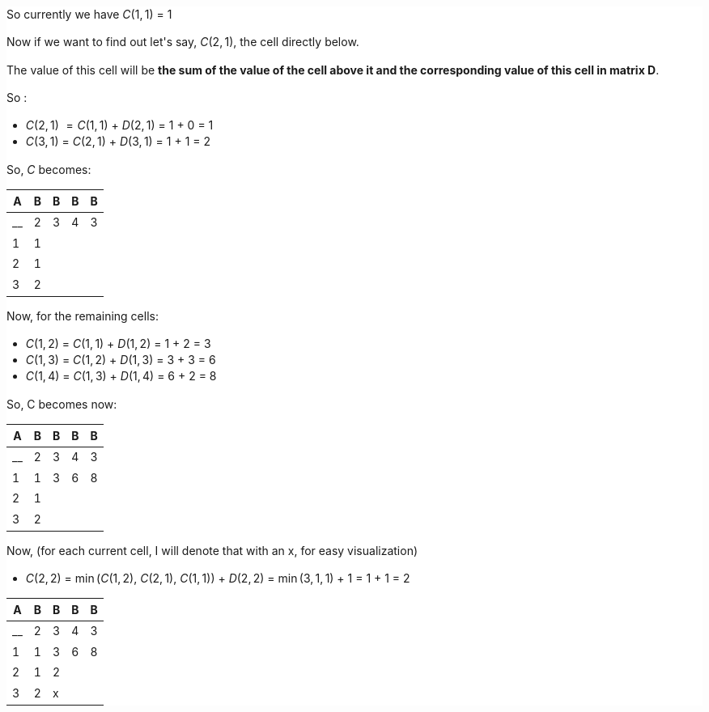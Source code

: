
So currently we have $C(1,1) \ = \ 1$

Now if we want to find out let's say, $C(2,1)$, the cell directly below.

The value of this cell will be **the sum of the value of the cell above it and the corresponding value of this cell in matrix D**.

So :
- $C(2,1) \ = C(1,1) \ + \ D(2,1) \ = \ 1 \ + \ 0 \ = \ 1$
- $C(3, 1) \ = \ C(2,1) \ + \ D(3,1) \ = \ 1 \ + \ 1 \ = \ 2$

So, $C$  becomes:

| A   | B   | B   | B   | B   |
| --- | --- | --- | --- | --- |
| __  | 2   | 3   | 4   | 3   |
| 1   | 1   |     |     |     |
| 2   | 1   |     |     |     |
| 3   | 2   |     |     |     |

Now, for the remaining cells:

- $C(1, 2) \ = \ C(1,1) \ + \ D(1,2) \ = \ 1 \ + \ 2 \ = \ 3$
- $C(1,3) \ = \ C(1,2) \ + \ D(1,3) \ = \ 3 \ + \ 3 \ = \ 6$
- $C(1,4) \ = \ C(1,3) \ + \ D(1,4) \ = \ 6 \ + \ 2 \ = \ 8$

So, C becomes now:

| A   | B   | B   | B   | B   |
| --- | --- | --- | --- | --- |
| __  | 2   | 3   | 4   | 3   |
| 1   | 1   | 3   | 6   | 8   |
| 2   | 1   |     |     |     |
| 3   | 2   |     |     |     |

Now, (for each current cell, I will denote that with an x, for easy visualization)

- $C(2, 2) \ = \ \min(C(1,2), \ C(2,1), \ C(1,1)) \ + \ D(2,2) \ = \ \min(3, 1, 1) \ + \ 1 \ = \ 1 \ + \ 1 \ = \ 2$
  

| A   | B   | B   | B   | B   |
| --- | --- | --- | --- | --- |
| __  | 2   | 3   | 4   | 3   |
| 1   | 1   | 3   | 6   | 8   |
| 2   | 1   | 2   |     |     |
| 3   | 2   | x   |     |     |

  